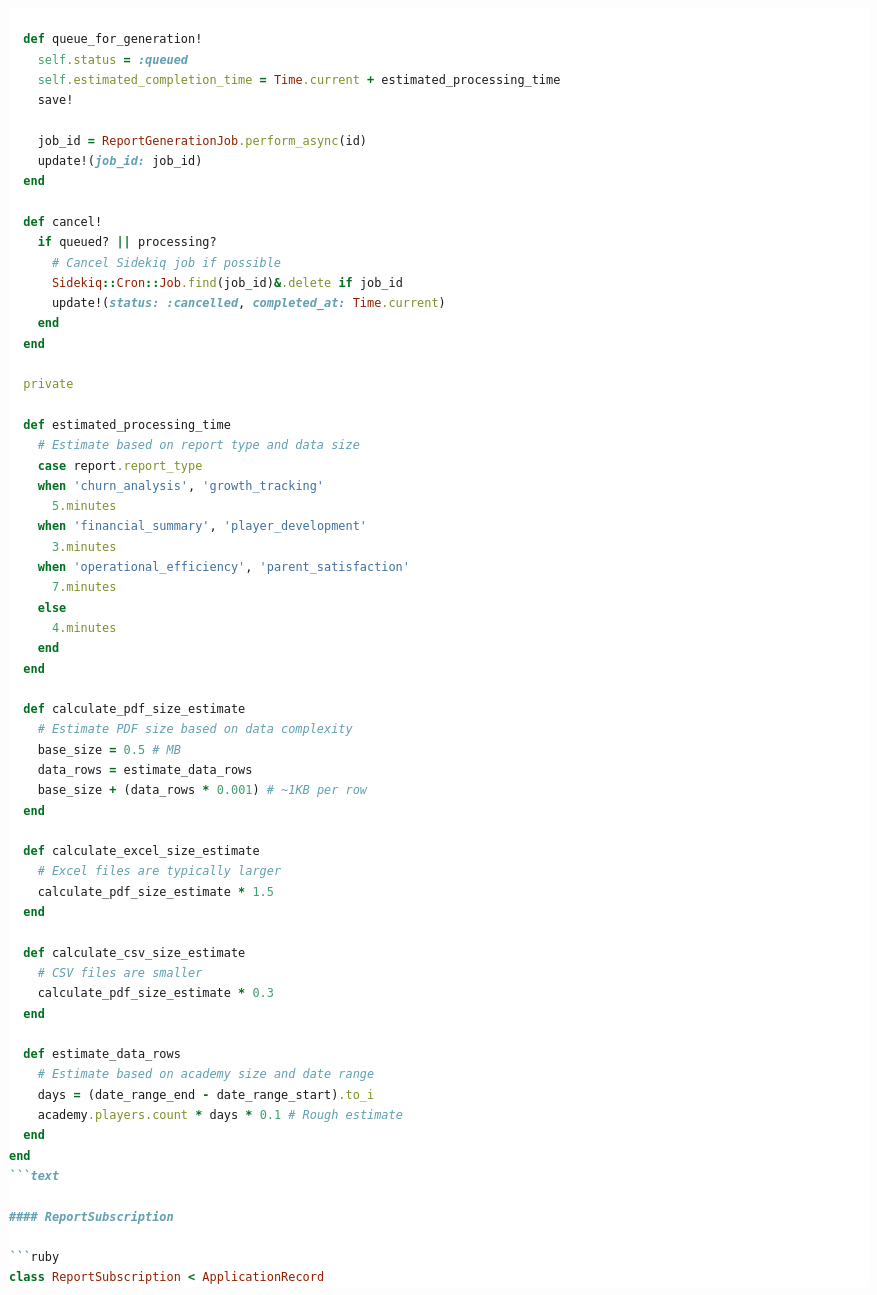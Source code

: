 ```ruby
  
  def queue_for_generation!
    self.status = :queued
    self.estimated_completion_time = Time.current + estimated_processing_time
    save!
    
    job_id = ReportGenerationJob.perform_async(id)
    update!(job_id: job_id)
  end
  
  def cancel!
    if queued? || processing?
      # Cancel Sidekiq job if possible
      Sidekiq::Cron::Job.find(job_id)&.delete if job_id
      update!(status: :cancelled, completed_at: Time.current)
    end
  end
  
  private
  
  def estimated_processing_time
    # Estimate based on report type and data size
    case report.report_type
    when 'churn_analysis', 'growth_tracking'
      5.minutes
    when 'financial_summary', 'player_development'
      3.minutes
    when 'operational_efficiency', 'parent_satisfaction'
      7.minutes
    else
      4.minutes
    end
  end
  
  def calculate_pdf_size_estimate
    # Estimate PDF size based on data complexity
    base_size = 0.5 # MB
    data_rows = estimate_data_rows
    base_size + (data_rows * 0.001) # ~1KB per row
  end
  
  def calculate_excel_size_estimate
    # Excel files are typically larger
    calculate_pdf_size_estimate * 1.5
  end
  
  def calculate_csv_size_estimate
    # CSV files are smaller
    calculate_pdf_size_estimate * 0.3
  end
  
  def estimate_data_rows
    # Estimate based on academy size and date range
    days = (date_range_end - date_range_start).to_i
    academy.players.count * days * 0.1 # Rough estimate
  end
end
```text

#### ReportSubscription

```ruby
class ReportSubscription < ApplicationRecord
```